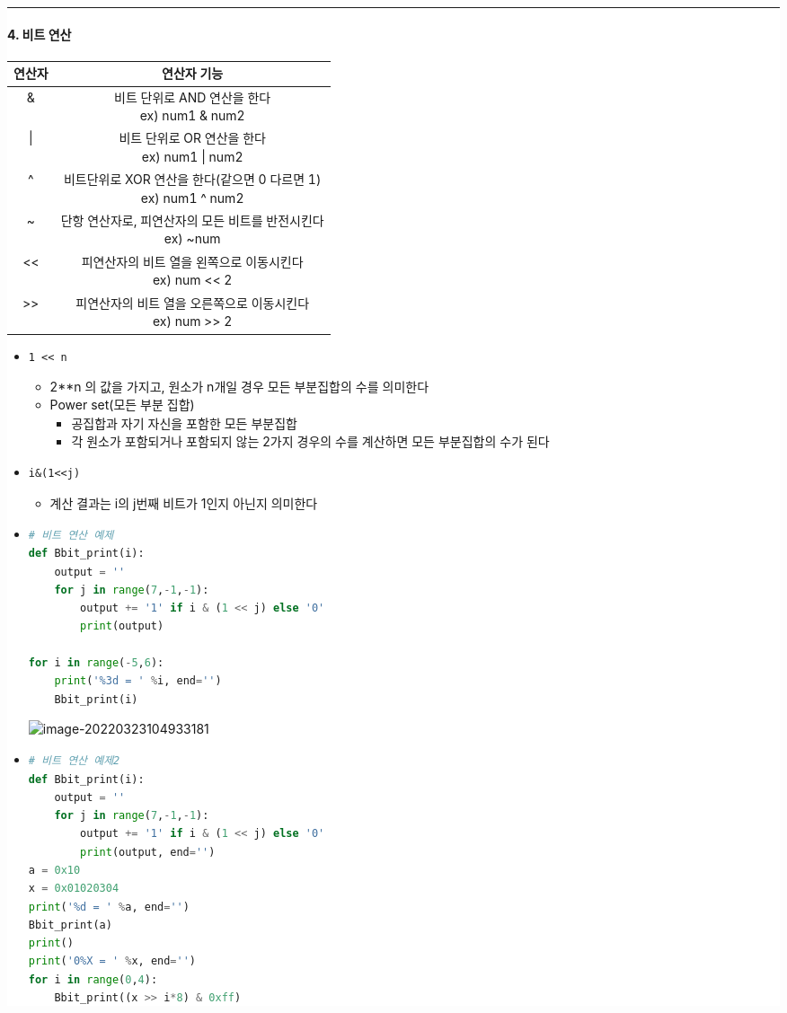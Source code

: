 

---

#### 4. 비트 연산

| 연산자 |                         연산자 기능                          |
| :----: | :----------------------------------------------------------: |
|   &    |        비트 단위로 AND 연산을 한다<br>ex) num1 & num2        |
|   \|   |        비트 단위로 OR 연산을 한다<br>ex) num1 \| num2        |
|   ^    | 비트단위로 XOR 연산을 한다(같으면 0 다르면 1)<br>ex) num1 ^ num2 |
|   ~    | 단항 연산자로, 피연산자의 모든 비트를 반전시킨다<br>ex) ~num |
|   <<   |   피연산자의 비트 열을 왼쪽으로 이동시킨다<br>ex) num << 2   |
|   >>   |  피연산자의 비트 열을 오른쪽으로 이동시킨다<br>ex) num >> 2  |

* `1 << n`

  * 2**n 의 값을 가지고, 원소가 n개일 경우 모든 부분집합의 수를 의미한다
  * Power set(모든 부분 집합)
    * 공집합과 자기 자신을 포함한 모든 부분집합
    * 각 원소가 포함되거나 포함되지 않는 2가지 경우의 수를 계산하면 모든 부분집합의 수가 된다

* `i&(1<<j)`

  * 계산 결과는 i의 j번째 비트가 1인지 아닌지 의미한다

* ```python
  # 비트 연산 예제
  def Bbit_print(i):
      output = ''
      for j in range(7,-1,-1):
          output += '1' if i & (1 << j) else '0'
          print(output)
          
  for i in range(-5,6):
      print('%3d = ' %i, end='')
      Bbit_print(i)
  ```

  ![image-20220323104933181](README.assets/image-20220323104933181.png)

* ```python
  # 비트 연산 예제2
  def Bbit_print(i):
      output = ''
      for j in range(7,-1,-1):
          output += '1' if i & (1 << j) else '0'
          print(output, end='')
  a = 0x10
  x = 0x01020304
  print('%d = ' %a, end='')
  Bbit_print(a)
  print()
  print('0%X = ' %x, end='')
  for i in range(0,4):
      Bbit_print((x >> i*8) & 0xff)
  ```
